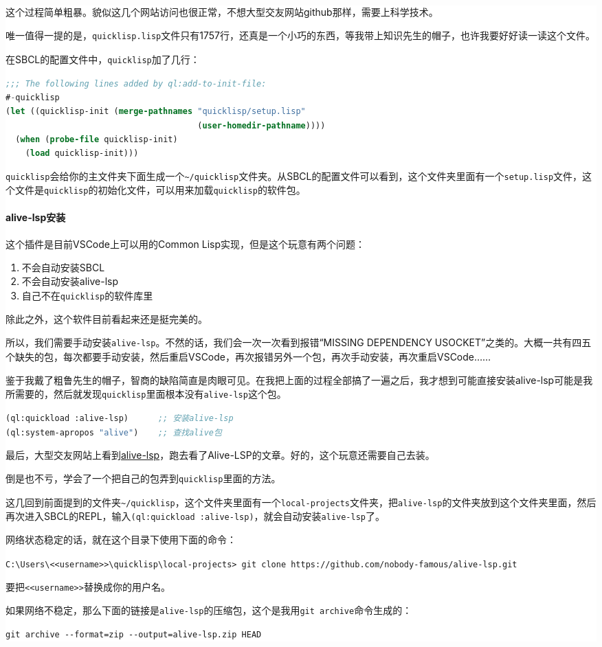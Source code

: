 这个过程简单粗暴。貌似这几个网站访问也很正常，不想大型交友网站github那样，需要上科学技术。

唯一值得一提的是，`quicklisp.lisp`文件只有1757行，还真是一个小巧的东西，等我带上知识先生的帽子，也许我要好好读一读这个文件。


在SBCL的配置文件中，`quicklisp`加了几行：
    
```lisp
;;; The following lines added by ql:add-to-init-file:
#-quicklisp
(let ((quicklisp-init (merge-pathnames "quicklisp/setup.lisp"
                                       (user-homedir-pathname))))
  (when (probe-file quicklisp-init)
    (load quicklisp-init)))
```

`quicklisp`会给你的主文件夹下面生成一个`~/quicklisp`文件夹。从SBCL的配置文件可以看到，这个文件夹里面有一个`setup.lisp`文件，这个文件是`quicklisp`的初始化文件，可以用来加载`quicklisp`的软件包。

#### alive-lsp安装

这个插件是目前VSCode上可以用的Common Lisp实现，但是这个玩意有两个问题：
1. 不会自动安装SBCL
2. 不会自动安装alive-lsp
3. 自己不在`quicklisp`的软件库里

除此之外，这个软件目前看起来还是挺完美的。

所以，我们需要手动安装`alive-lsp`。不然的话，我们会一次一次看到报错“MISSING DEPENDENCY USOCKET”之类的。大概一共有四五个缺失的包，每次都要手动安装，然后重启VSCode，再次报错另外一个包，再次手动安装，再次重启VSCode……

鉴于我戴了粗鲁先生的帽子，智商的缺陷简直是肉眼可见。在我把上面的过程全部搞了一遍之后，我才想到可能直接安装alive-lsp可能是我所需要的，然后就发现`quicklisp`里面根本没有`alive-lsp`这个包。

```lisp
(ql:quickload :alive-lsp)      ;; 安装alive-lsp
(ql:system-apropos "alive")    ;; 查找alive包
```

最后，大型交友网站上看到[alive-lsp](https://github.com/nobody-famous/alive-lsp)，跑去看了Alive-LSP的文章。好的，这个玩意还需要自己去装。

倒是也不亏，学会了一个把自己的包弄到`quicklisp`里面的方法。

这几回到前面提到的文件夹`~/quicklisp`，这个文件夹里面有一个`local-projects`文件夹，把`alive-lsp`的文件夹放到这个文件夹里面，然后再次进入SBCL的REPL，输入`(ql:quickload :alive-lsp)`，就会自动安装`alive-lsp`了。

网络状态稳定的话，就在这个目录下使用下面的命令：

```shell
C:\Users\<<username>>\quicklisp\local-projects> git clone https://github.com/nobody-famous/alive-lsp.git
```

要把`<<username>>`替换成你的用户名。

如果网络不稳定，那么下面的链接是`alive-lsp`的压缩包，这个是我用`git archive`命令生成的：

```shell
git archive --format=zip --output=alive-lsp.zip HEAD
```
